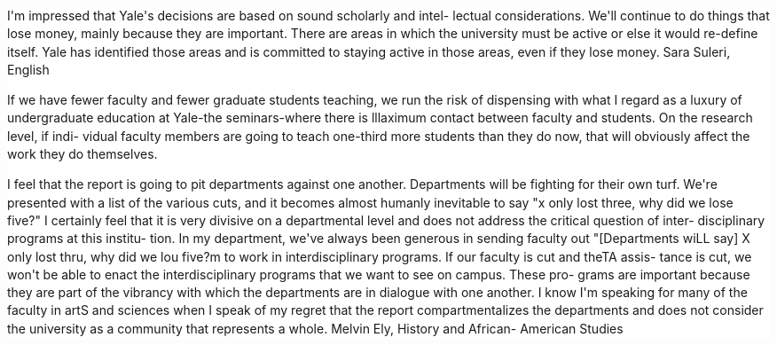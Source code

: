 I'm impressed that Yale's decisions 
are based on sound scholarly and intel-
lectual considerations. We'll continue 
to do things that lose money, mainly 
because they are important. There are 
areas in which the university must be 
active or else it would re-define itself. 
Yale has identified those areas and is 
committed to staying active in those 
areas, even if they lose money. 
Sara Suleri, English 

If we have fewer faculty and fewer 
graduate students teaching, we run the 
risk of dispensing with what I regard as 
a luxury of undergraduate education at 
Yale-the seminars-where there is 
lllaximum contact between faculty and 
students. On the research level, if indi-
vidual faculty members are going to 
teach one-third more students than 
they do now, that will obviously affect 
the work they do themselves. 

I feel that the report is going to pit 
departments against one another. 
Departments will be fighting for their 
own turf. We're presented with a list of 
the various cuts, and it becomes 
almost humanly inevitable to say "x 
only lost three, why did we lose five?" I 
certainly feel that it is very divisive on 
a departmental level and does not 
address the critical question of inter-
disciplinary programs at this institu-
tion. In my department, we've always 
been generous in sending faculty out 
"[Departments wiLL say] X only lost thru, 
why did we lou five?m 
to work in interdisciplinary programs. 
If our faculty is cut and theTA assis-
tance is cut, we won't be able to enact 
the interdisciplinary programs that we 
want to see on campus. These pro-
grams are important because they are 
part of the vibrancy with which the 
departments are in dialogue with one 
another. I know I'm speaking for many 
of the faculty in artS and sciences when 
I speak of my regret that the report 
compartmentalizes the departments 
and does not consider the university as 
a community that represents a whole. 
Melvin Ely, History and African-
American Studies 
